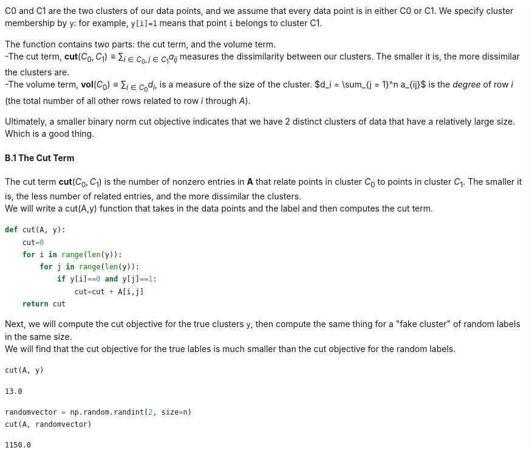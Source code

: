 C0 and C1 are the two clusters of our data points, and we assume that every data point is in either C0 or C1. We specify cluster membership by `y`: for example, `y[i]=1` means that point `i` belongs to cluster C1. 

The function contains two parts: the cut term, and the volume term. \
-The cut term, $\mathbf{cut}(C_0, C_1) \equiv \sum_{i \in C_0, j \in C_1} a_{ij}$ measures the dissimilarity between our clusters. The smaller it is, the more dissimilar the clusters are.\
-The volume term, $\mathbf{vol}(C_0) \equiv \sum_{i \in C_0}d_i$, is a measure of the size of the cluster. $d_i = \sum_{j = 1}^n a_{ij}$ is the *degree* of row $i$ (the total number of all other rows related to row $i$ through $A$).

Ultimately, a smaller binary norm cut objective indicates that we have 2 distinct clusters of data that have a relatively large size.\
Which is a good thing.

#### B.1 The Cut Term
The cut term $\mathbf{cut}(C_0, C_1)$ is the number of nonzero entries in $\mathbf{A}$ that relate points in cluster $C_0$ to points in cluster $C_1$. The smaller it is, the less number of related entries, and the more dissimilar the clusters. \
We will write a cut(A,y) function that takes in the data points and the label and then computes the cut term.


```python
def cut(A, y):
    cut=0
    for i in range(len(y)):
        for j in range(len(y)):
            if y[i]==0 and y[j]==1:
                cut=cut + A[i,j]
    return cut
```

Next, we will compute the cut objective for the true clusters `y`, then compute the same thing for a "fake cluster" of random labels in the same size. \
We will find that the cut objective for the true lables is much smaller than the cut objective for the random labels.


```python
cut(A, y)
```




    13.0




```python
randomvector = np.random.randint(2, size=n)
cut(A, randomvector)
```




    1150.0
